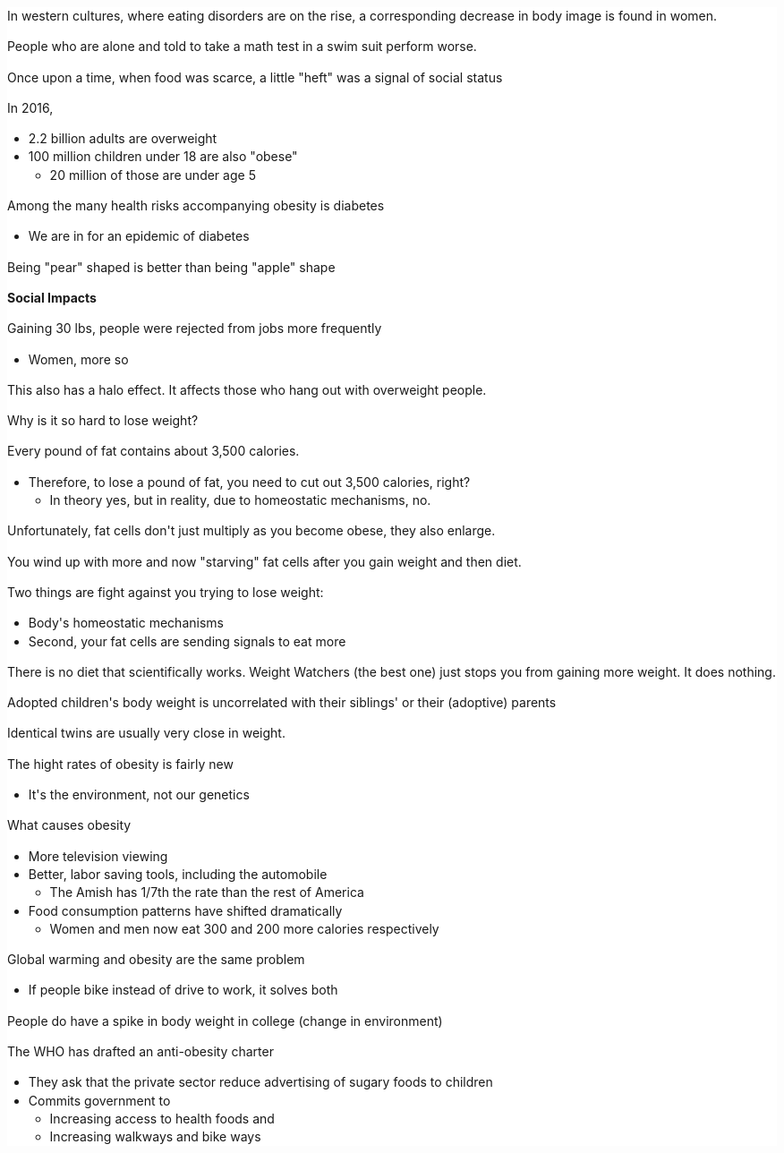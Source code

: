 In western cultures, where eating disorders are on the rise, a corresponding decrease in body image is found in women.

People who are alone and told to take a math test in a swim suit perform worse.

Once upon a time, when food was scarce, a little "heft" was a signal of social status

In 2016, 
* 2.2 billion adults are overweight
* 100 million children under 18 are also "obese"
    * 20 million of those are under age 5

Among the many health risks accompanying obesity is diabetes
* We are in for an epidemic of diabetes

Being "pear" shaped is better than being "apple" shape

**Social Impacts**

Gaining 30 lbs, people were rejected from jobs more frequently
* Women, more so

This also has a halo effect. It affects those who hang out with overweight people.

Why is it so hard to lose weight?

Every pound of fat contains about 3,500 calories.
* Therefore, to lose a pound of fat, you need to cut out 3,500 calories, right?
    * In theory yes, but in reality, due to homeostatic mechanisms, no. 

Unfortunately, fat cells don't just multiply as you become obese, they also enlarge.

You wind up with more and now "starving" fat cells after you gain weight and then diet.

Two things are fight against you trying to lose weight:
* Body's homeostatic mechanisms
* Second, your fat cells are sending signals to eat more

There is no diet that scientifically works. Weight Watchers (the best one) just stops you from gaining more weight. It does nothing.

Adopted children's body weight is uncorrelated with their siblings' or their (adoptive) parents

Identical twins are usually very close in weight.

The hight rates of obesity is fairly new
* It's the environment, not our genetics

What causes obesity
* More television viewing
* Better, labor saving tools, including the automobile
    * The Amish has 1/7th the rate than the rest of America
* Food consumption patterns have shifted dramatically
    * Women and men now eat 300 and 200 more calories respectively 

Global warming and obesity are the same problem
* If people bike instead of drive to work, it solves both

People do have a spike in body weight in college (change in environment)

The WHO has drafted an anti-obesity charter
* They ask that the private sector reduce advertising of sugary foods to children
* Commits government to
    * Increasing access to health foods and
    * Increasing walkways and bike ways
